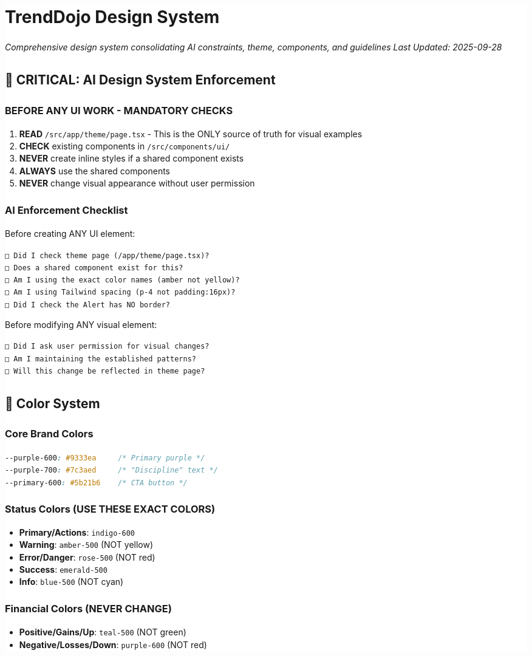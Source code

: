 # TrendDojo Design System

*Comprehensive design system consolidating AI constraints, theme, components, and guidelines*
*Last Updated: 2025-09-28*

## 🚨 CRITICAL: AI Design System Enforcement

### BEFORE ANY UI WORK - MANDATORY CHECKS
1. **READ** `/src/app/theme/page.tsx` - This is the ONLY source of truth for visual examples
2. **CHECK** existing components in `/src/components/ui/`
3. **NEVER** create inline styles if a shared component exists
4. **ALWAYS** use the shared components
5. **NEVER** change visual appearance without user permission

### AI Enforcement Checklist
Before creating ANY UI element:
```
□ Did I check theme page (/app/theme/page.tsx)?
□ Does a shared component exist for this?
□ Am I using the exact color names (amber not yellow)?
□ Am I using Tailwind spacing (p-4 not padding:16px)?
□ Did I check the Alert has NO border?
```

Before modifying ANY visual element:
```
□ Did I ask user permission for visual changes?
□ Am I maintaining the established patterns?
□ Will this change be reflected in theme page?
```

## 🎨 Color System

### Core Brand Colors
```css
--purple-600: #9333ea     /* Primary purple */
--purple-700: #7c3aed     /* "Discipline" text */
--primary-600: #5b21b6    /* CTA button */
```

### Status Colors (USE THESE EXACT COLORS)
- **Primary/Actions**: `indigo-600`
- **Warning**: `amber-500` (NOT yellow)
- **Error/Danger**: `rose-500` (NOT red)
- **Success**: `emerald-500`
- **Info**: `blue-500` (NOT cyan)

### Financial Colors (NEVER CHANGE)
- **Positive/Gains/Up**: `teal-500` (NOT green)
- **Negative/Losses/Down**: `purple-600` (NOT red)

